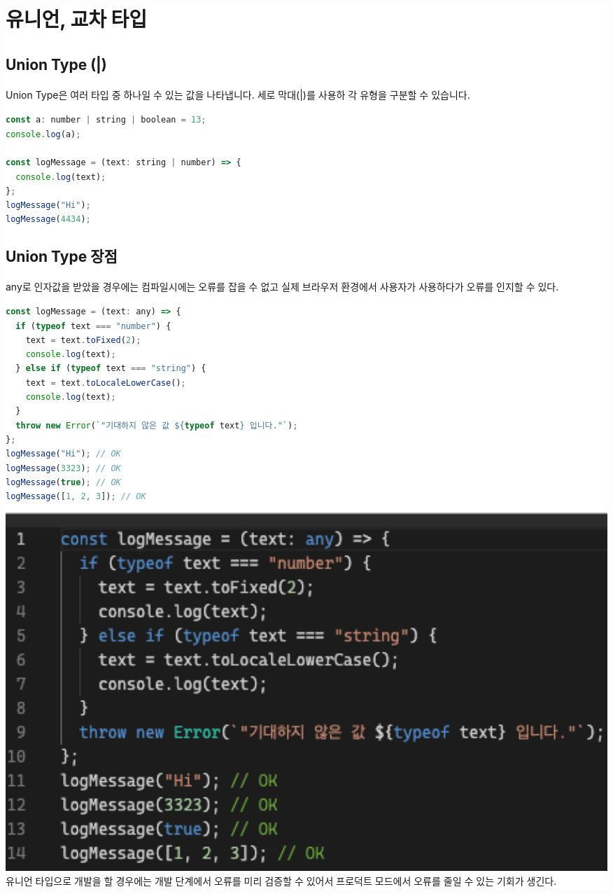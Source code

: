 # 유니언, 교차 타입

## Union Type (|)

Union Type은 여러 타입 중 하나일 수 있는 값을 나타냅니다. 세로 막대(|)를 사용하 각 유형을 구분할 수 있습니다.

```js
const a: number | string | boolean = 13;
console.log(a);

const logMessage = (text: string | number) => {
  console.log(text);
};
logMessage("Hi");
logMessage(4434);
```

## Union Type 장점

any로 인자값을 받았을 경우에는 컴파일시에는 오류를 잡을 수 없고 실제 브라우저 환경에서 사용자가 사용하다가 오류를 인지할 수 있다.

```js
const logMessage = (text: any) => {
  if (typeof text === "number") {
    text = text.toFixed(2);
    console.log(text);
  } else if (typeof text === "string") {
    text = text.toLocaleLowerCase();
    console.log(text);
  }
  throw new Error(`"기대하지 않은 값 ${typeof text} 입니다."`);
};
logMessage("Hi"); // OK
logMessage(3323); // OK
logMessage(true); // OK
logMessage([1, 2, 3]); // OK
```

<img src="../.vuepress/assets/images/union_type_any.png" style="width:100%" />
유니언 타입으로 개발을 할 경우에는 개발 단계에서 오류를 미리 검증할 수 있어서 프로덕트 모드에서 오류를 줄일 수 있는 기회가 생긴다.
